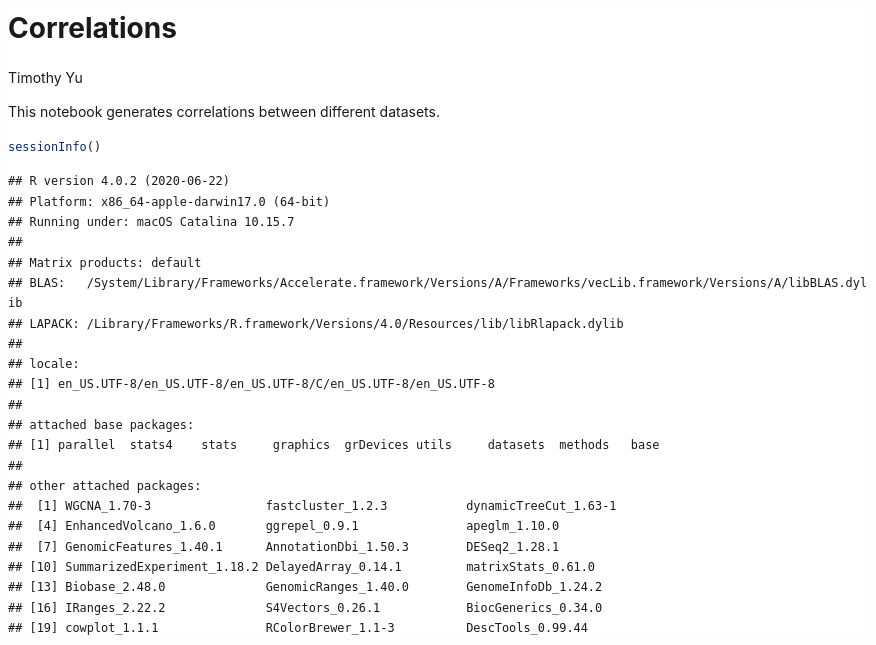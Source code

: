 Correlations
================
Timothy Yu

This notebook generates correlations between different datasets.

``` r
sessionInfo()
```

    ## R version 4.0.2 (2020-06-22)
    ## Platform: x86_64-apple-darwin17.0 (64-bit)
    ## Running under: macOS Catalina 10.15.7
    ## 
    ## Matrix products: default
    ## BLAS:   /System/Library/Frameworks/Accelerate.framework/Versions/A/Frameworks/vecLib.framework/Versions/A/libBLAS.dylib
    ## LAPACK: /Library/Frameworks/R.framework/Versions/4.0/Resources/lib/libRlapack.dylib
    ## 
    ## locale:
    ## [1] en_US.UTF-8/en_US.UTF-8/en_US.UTF-8/C/en_US.UTF-8/en_US.UTF-8
    ## 
    ## attached base packages:
    ## [1] parallel  stats4    stats     graphics  grDevices utils     datasets  methods   base     
    ## 
    ## other attached packages:
    ##  [1] WGCNA_1.70-3                fastcluster_1.2.3           dynamicTreeCut_1.63-1      
    ##  [4] EnhancedVolcano_1.6.0       ggrepel_0.9.1               apeglm_1.10.0              
    ##  [7] GenomicFeatures_1.40.1      AnnotationDbi_1.50.3        DESeq2_1.28.1              
    ## [10] SummarizedExperiment_1.18.2 DelayedArray_0.14.1         matrixStats_0.61.0         
    ## [13] Biobase_2.48.0              GenomicRanges_1.40.0        GenomeInfoDb_1.24.2        
    ## [16] IRanges_2.22.2              S4Vectors_0.26.1            BiocGenerics_0.34.0        
    ## [19] cowplot_1.1.1               RColorBrewer_1.1-3          DescTools_0.99.44          
